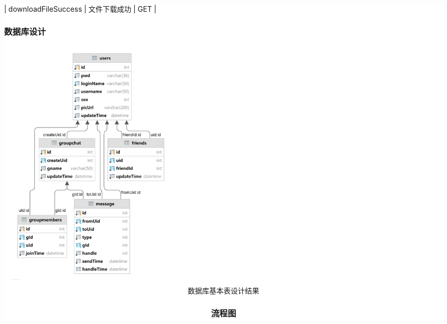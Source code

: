 | downloadFileSuccess   | 文件下载成功   | GET      |



### 数据库设计

<img src="README.assets/image-20230831111650275.png" alt="image-20230831111650275" style="zoom:67%;" />

<center>数据库基本表设计结果



### 流程图
